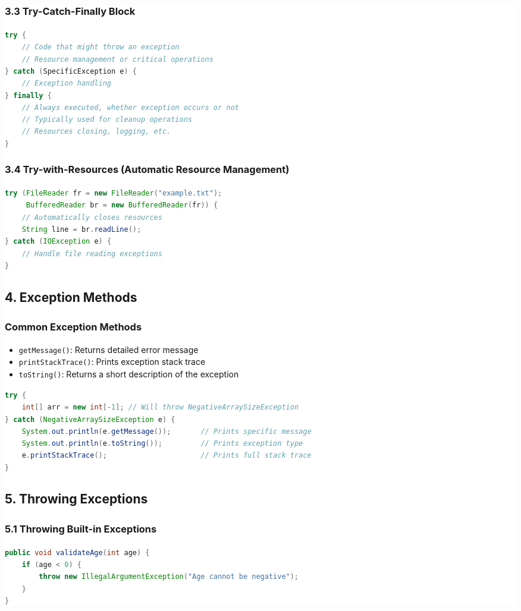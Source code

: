 ```java
```

### 3.3 Try-Catch-Finally Block

```java
try {
    // Code that might throw an exception
    // Resource management or critical operations
} catch (SpecificException e) {
    // Exception handling
} finally {
    // Always executed, whether exception occurs or not
    // Typically used for cleanup operations
    // Resources closing, logging, etc.
}
```

### 3.4 Try-with-Resources (Automatic Resource Management)

```java
try (FileReader fr = new FileReader("example.txt");
     BufferedReader br = new BufferedReader(fr)) {
    // Automatically closes resources
    String line = br.readLine();
} catch (IOException e) {
    // Handle file reading exceptions
}
```

## 4. Exception Methods

### Common Exception Methods
- `getMessage()`: Returns detailed error message
- `printStackTrace()`: Prints exception stack trace
- `toString()`: Returns a short description of the exception

```java
try {
    int[] arr = new int[-1]; // Will throw NegativeArraySizeException
} catch (NegativeArraySizeException e) {
    System.out.println(e.getMessage());       // Prints specific message
    System.out.println(e.toString());         // Prints exception type
    e.printStackTrace();                      // Prints full stack trace
}
```

## 5. Throwing Exceptions

### 5.1 Throwing Built-in Exceptions
```java
public void validateAge(int age) {
    if (age < 0) {
        throw new IllegalArgumentException("Age cannot be negative");
    }
}
```
